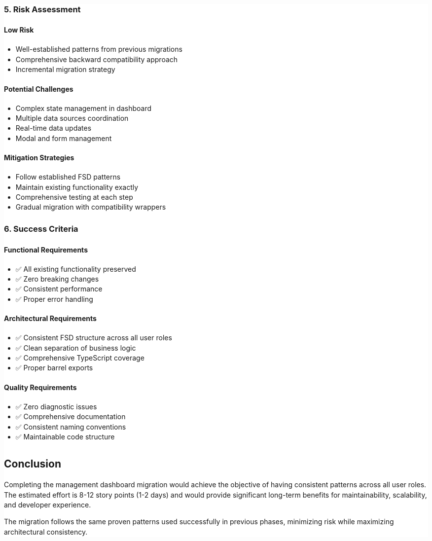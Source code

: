 ### 5. Risk Assessment

#### **Low Risk**
- Well-established patterns from previous migrations
- Comprehensive backward compatibility approach
- Incremental migration strategy

#### **Potential Challenges**
- Complex state management in dashboard
- Multiple data sources coordination
- Real-time data updates
- Modal and form management

#### **Mitigation Strategies**
- Follow established FSD patterns
- Maintain existing functionality exactly
- Comprehensive testing at each step
- Gradual migration with compatibility wrappers

### 6. Success Criteria

#### **Functional Requirements**
- ✅ All existing functionality preserved
- ✅ Zero breaking changes
- ✅ Consistent performance
- ✅ Proper error handling

#### **Architectural Requirements**
- ✅ Consistent FSD structure across all user roles
- ✅ Clean separation of business logic
- ✅ Comprehensive TypeScript coverage
- ✅ Proper barrel exports

#### **Quality Requirements**
- ✅ Zero diagnostic issues
- ✅ Comprehensive documentation
- ✅ Consistent naming conventions
- ✅ Maintainable code structure

## Conclusion

Completing the management dashboard migration would achieve the objective of having consistent patterns across all user roles. The estimated effort is 8-12 story points (1-2 days) and would provide significant long-term benefits for maintainability, scalability, and developer experience.

The migration follows the same proven patterns used successfully in previous phases, minimizing risk while maximizing architectural consistency.
